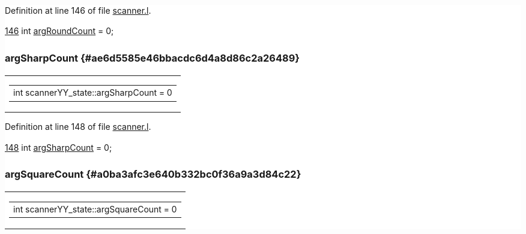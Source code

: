 
<p>Definition at line 146 of file <a href="/web-doxygen/docs/api/files/src/scanner-l">scanner.l</a>.</p>

<div class="doxyProgramListing">

<div class="doxyCodeLine"><span class="doxyLineNumber"><a href="#a44f9af4880689a1d0073839d4af02566">146</a></span><span class="doxyLineContent"><span class="doxyHighlight">  </span><span class="doxyHighlightKeywordType">int</span><span class="doxyHighlight">              <a href="#a44f9af4880689a1d0073839d4af02566">argRoundCount</a> = 0;</span></span></div>

</div>

</div>
</div>

### argSharpCount {#ae6d5585e46bbacdc6d4a8d86c2a26489}

<div class="doxyMemberItem">
<div class="doxyMemberProto">
<table class="doxyMemberLabels">
<tr class="doxyMemberLabels">
<td class="doxyMemberLabelsLeft">
<table class="doxyMemberName">
<tr>
<td class="doxyMemberName">int scannerYY_state::argSharpCount = 0</td>
</tr>
</table>
</td>
</tr>
</table>
</div>
<div class="doxyMemberDoc">


<p>Definition at line 148 of file <a href="/web-doxygen/docs/api/files/src/scanner-l">scanner.l</a>.</p>

<div class="doxyProgramListing">

<div class="doxyCodeLine"><span class="doxyLineNumber"><a href="#ae6d5585e46bbacdc6d4a8d86c2a26489">148</a></span><span class="doxyLineContent"><span class="doxyHighlight">  </span><span class="doxyHighlightKeywordType">int</span><span class="doxyHighlight">              <a href="#ae6d5585e46bbacdc6d4a8d86c2a26489">argSharpCount</a> = 0;</span></span></div>

</div>

</div>
</div>

### argSquareCount {#a0ba3afc3e640b332bc0f36a9a3d84c22}

<div class="doxyMemberItem">
<div class="doxyMemberProto">
<table class="doxyMemberLabels">
<tr class="doxyMemberLabels">
<td class="doxyMemberLabelsLeft">
<table class="doxyMemberName">
<tr>
<td class="doxyMemberName">int scannerYY_state::argSquareCount = 0</td>
</tr>
</table>
</td>
</tr>
</table>
</div>
<div class="doxyMemberDoc">
